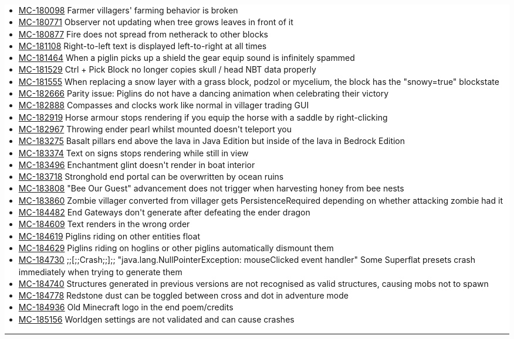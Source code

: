 -   [MC-180098](https://bugs.mojang.com/browse/MC-180098) Farmer villagers' farming behavior is broken
-   [MC-180771](https://bugs.mojang.com/browse/MC-180771) Observer not updating when tree grows leaves in front of it
-   [MC-180877](https://bugs.mojang.com/browse/MC-180877) Fire does not spread from netherack to other blocks
-   [MC-181108](https://bugs.mojang.com/browse/MC-181108) Right-to-left text is displayed left-to-right at all times
-   [MC-181464](https://bugs.mojang.com/browse/MC-181464) When a piglin picks up a shield the gear equip sound is infinitely spammed
-   [MC-181529](https://bugs.mojang.com/browse/MC-181529) Ctrl + Pick Block no longer copies skull / head NBT data properly
-   [MC-181555](https://bugs.mojang.com/browse/MC-181555) When replacing a snow layer with a grass block, podzol or mycelium, the block has the "snowy=true" blockstate
-   [MC-182666](https://bugs.mojang.com/browse/MC-182666) Parity issue: Piglins do not have a dancing animation when celebrating their victory
-   [MC-182888](https://bugs.mojang.com/browse/MC-182888) Compasses and clocks work like normal in villager trading GUI
-   [MC-182919](https://bugs.mojang.com/browse/MC-182919) Horse armour stops rendering if you equip the horse with a saddle by right-clicking
-   [MC-182967](https://bugs.mojang.com/browse/MC-182967) Throwing ender pearl whilst mounted doesn't teleport you
-   [MC-183275](https://bugs.mojang.com/browse/MC-183275) Basalt pillars end above the lava in Java Edition but inside of the lava in Bedrock Edition
-   [MC-183374](https://bugs.mojang.com/browse/MC-183374) Text on signs stops rendering while still in view
-   [MC-183496](https://bugs.mojang.com/browse/MC-183496) Enchantment glint doesn't render in boat interior
-   [MC-183718](https://bugs.mojang.com/browse/MC-183718) Stronghold end portal can be overwritten by ocean ruins
-   [MC-183808](https://bugs.mojang.com/browse/MC-183808) "Bee Our Guest" advancement does not trigger when harvesting honey from bee nests
-   [MC-183860](https://bugs.mojang.com/browse/MC-183860) Zombie villager converted from villager gets PersistenceRequired depending on whether attacking zombie had it
-   [MC-184482](https://bugs.mojang.com/browse/MC-184482) End Gateways don't generate after defeating the ender dragon
-   [MC-184609](https://bugs.mojang.com/browse/MC-184609) Text renders in the wrong order
-   [MC-184619](https://bugs.mojang.com/browse/MC-184619) Piglins riding on other entities float
-   [MC-184629](https://bugs.mojang.com/browse/MC-184629) Piglins riding on hoglins or other piglins automatically dismount them
-   [MC-184730](https://bugs.mojang.com/browse/MC-184730) ;;[;;Crash;;];; "java.lang.NullPointerException: mouseClicked event handler" Some Superflat presets crash immediately when trying to generate them
-   [MC-184740](https://bugs.mojang.com/browse/MC-184740) Structures generated in previous versions are not recognised as valid structures, causing mobs not to spawn
-   [MC-184778](https://bugs.mojang.com/browse/MC-184778) Redstone dust can be toggled between cross and dot in adventure mode
-   [MC-184936](https://bugs.mojang.com/browse/MC-184936) Old Minecraft logo in the end poem/credits
-   [MC-185156](https://bugs.mojang.com/browse/MC-185156) Worldgen settings are not validated and can cause crashes

---